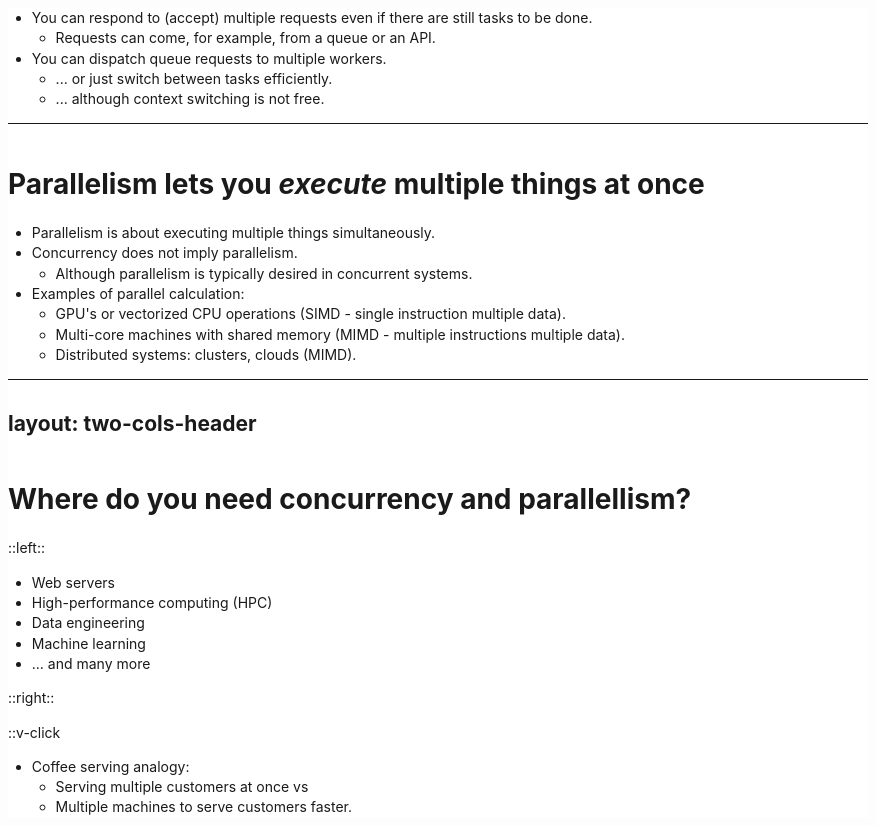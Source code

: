 - You can respond to (accept) multiple requests even if there are still tasks to be done.
  - Requests can come, for example, from a queue or an API.
- You can dispatch queue requests to multiple workers.
  - ... or just switch between tasks efficiently.
  - ... although context switching is not free.

---

# Parallelism lets you *execute* multiple things at once

- Parallelism is about executing multiple things simultaneously.
- Concurrency does not imply parallelism.
  - Although parallelism is typically desired in concurrent systems.
- Examples of parallel calculation:
  - GPU's or vectorized CPU operations (SIMD - single instruction multiple data).
  - Multi-core machines with shared memory (MIMD - multiple instructions multiple data).
  - Distributed systems: clusters, clouds (MIMD).

---
layout: two-cols-header
---

# Where do you need concurrency and parallellism?

::left::

- Web servers
- High-performance computing (HPC)
- Data engineering
- Machine learning
- ... and many more

::right::

::v-click

* Coffee serving analogy:
  - Serving multiple customers at once vs
  - Multiple machines to serve customers faster.
